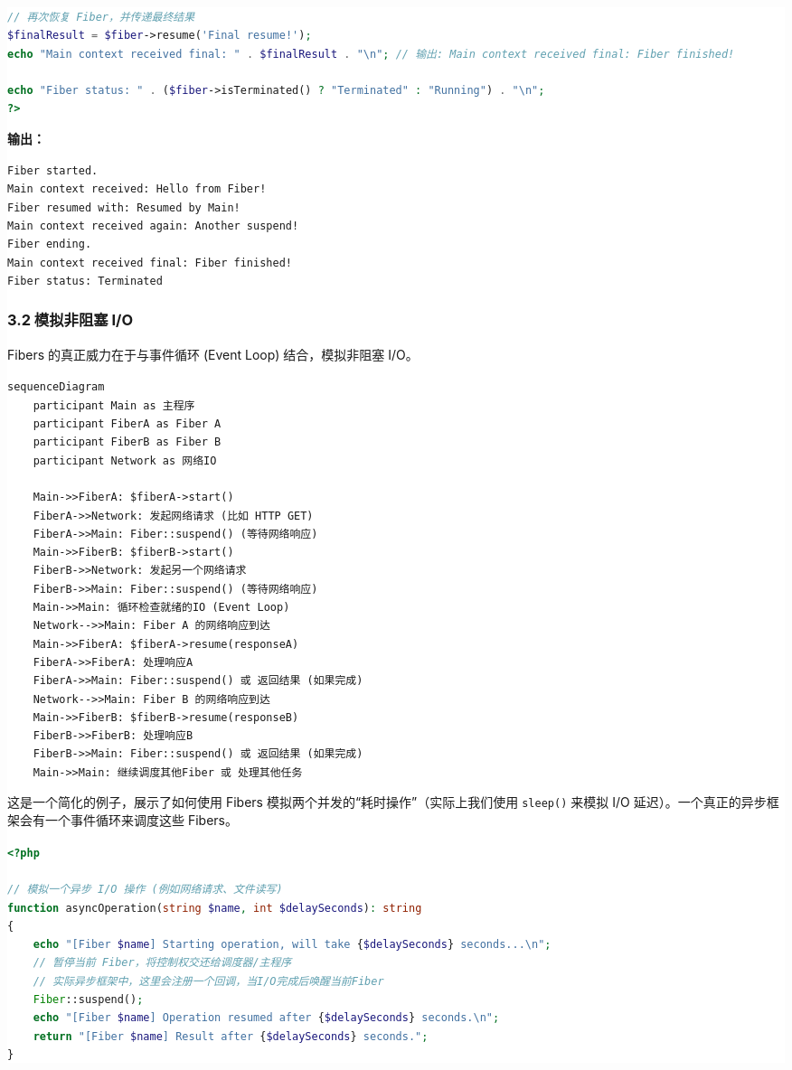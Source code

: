 ```php
// 再次恢复 Fiber，并传递最终结果
$finalResult = $fiber->resume('Final resume!');
echo "Main context received final: " . $finalResult . "\n"; // 输出: Main context received final: Fiber finished!

echo "Fiber status: " . ($fiber->isTerminated() ? "Terminated" : "Running") . "\n";
?>
```

**输出：**

```
Fiber started.
Main context received: Hello from Fiber!
Fiber resumed with: Resumed by Main!
Main context received again: Another suspend!
Fiber ending.
Main context received final: Fiber finished!
Fiber status: Terminated
```

### 3.2 模拟非阻塞 I/O

Fibers 的真正威力在于与事件循环 (Event Loop) 结合，模拟非阻塞 I/O。

```mermaid
sequenceDiagram
    participant Main as 主程序
    participant FiberA as Fiber A
    participant FiberB as Fiber B
    participant Network as 网络IO
  
    Main->>FiberA: $fiberA->start()
    FiberA->>Network: 发起网络请求 (比如 HTTP GET)
    FiberA->>Main: Fiber::suspend() (等待网络响应)
    Main->>FiberB: $fiberB->start()
    FiberB->>Network: 发起另一个网络请求
    FiberB->>Main: Fiber::suspend() (等待网络响应)
    Main->>Main: 循环检查就绪的IO (Event Loop)
    Network-->>Main: Fiber A 的网络响应到达
    Main->>FiberA: $fiberA->resume(responseA)
    FiberA->>FiberA: 处理响应A
    FiberA->>Main: Fiber::suspend() 或 返回结果 (如果完成)
    Network-->>Main: Fiber B 的网络响应到达
    Main->>FiberB: $fiberB->resume(responseB)
    FiberB->>FiberB: 处理响应B
    FiberB->>Main: Fiber::suspend() 或 返回结果 (如果完成)
    Main->>Main: 继续调度其他Fiber 或 处理其他任务
```

这是一个简化的例子，展示了如何使用 Fibers 模拟两个并发的“耗时操作”（实际上我们使用 `sleep()` 来模拟 I/O 延迟）。一个真正的异步框架会有一个事件循环来调度这些 Fibers。

```php
<?php

// 模拟一个异步 I/O 操作 (例如网络请求、文件读写)
function asyncOperation(string $name, int $delaySeconds): string
{
    echo "[Fiber $name] Starting operation, will take {$delaySeconds} seconds...\n";
    // 暂停当前 Fiber，将控制权交还给调度器/主程序
    // 实际异步框架中，这里会注册一个回调，当I/O完成后唤醒当前Fiber
    Fiber::suspend(); 
    echo "[Fiber $name] Operation resumed after {$delaySeconds} seconds.\n";
    return "[Fiber $name] Result after {$delaySeconds} seconds.";
}

```